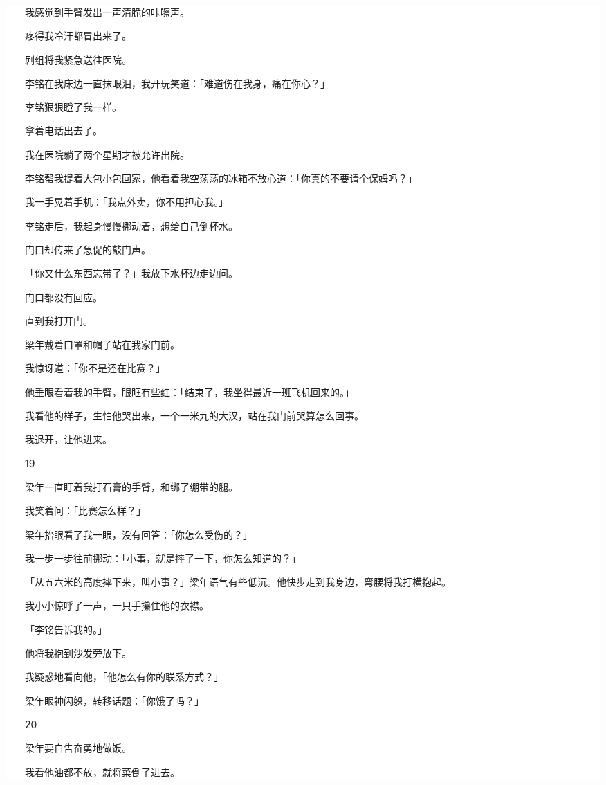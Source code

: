 &emsp;&emsp;我感觉到手臂发出一声清脆的咔嚓声。  
  
&emsp;&emsp;疼得我冷汗都冒出来了。  
  
&emsp;&emsp;剧组将我紧急送往医院。  
  
&emsp;&emsp;李铭在我床边一直抹眼泪，我开玩笑道：「难道伤在我身，痛在你心？」  
  
&emsp;&emsp;李铭狠狠瞪了我一样。  
  
&emsp;&emsp;拿着电话出去了。  
  
&emsp;&emsp;我在医院躺了两个星期才被允许出院。  
  
&emsp;&emsp;李铭帮我提着大包小包回家，他看着我空荡荡的冰箱不放心道：「你真的不要请个保姆吗？」  
  
&emsp;&emsp;我一手晃着手机：「我点外卖，你不用担心我。」  
  
&emsp;&emsp;李铭走后，我起身慢慢挪动着，想给自己倒杯水。  
  
&emsp;&emsp;门口却传来了急促的敲门声。  
  
&emsp;&emsp;「你又什么东西忘带了？」我放下水杯边走边问。  
  
&emsp;&emsp;门口都没有回应。  
  
&emsp;&emsp;直到我打开门。  
  
&emsp;&emsp;梁年戴着口罩和帽子站在我家门前。  
  
&emsp;&emsp;我惊讶道：「你不是还在比赛？」  
  
&emsp;&emsp;他垂眼看着我的手臂，眼眶有些红：「结束了，我坐得最近一班飞机回来的。」  
  
&emsp;&emsp;我看他的样子，生怕他哭出来，一个一米九的大汉，站在我门前哭算怎么回事。  
  
&emsp;&emsp;我退开，让他进来。  
  
&emsp;&emsp;19  
  
&emsp;&emsp;梁年一直盯着我打石膏的手臂，和绑了绷带的腿。  
  
&emsp;&emsp;我笑着问：「比赛怎么样？」  
  
&emsp;&emsp;梁年抬眼看了我一眼，没有回答：「你怎么受伤的？」  
  
&emsp;&emsp;我一步一步往前挪动：「小事，就是摔了一下，你怎么知道的？」  
  
&emsp;&emsp;「从五六米的高度摔下来，叫小事？」梁年语气有些低沉。他快步走到我身边，弯腰将我打横抱起。  
  
&emsp;&emsp;我小小惊呼了一声，一只手攥住他的衣襟。  
  
&emsp;&emsp;「李铭告诉我的。」  
  
&emsp;&emsp;他将我抱到沙发旁放下。  
  
&emsp;&emsp;我疑惑地看向他，「他怎么有你的联系方式？」  
  
&emsp;&emsp;梁年眼神闪躲，转移话题：「你饿了吗？」  
  
&emsp;&emsp;20  
  
&emsp;&emsp;梁年要自告奋勇地做饭。  
  
&emsp;&emsp;我看他油都不放，就将菜倒了进去。  
  